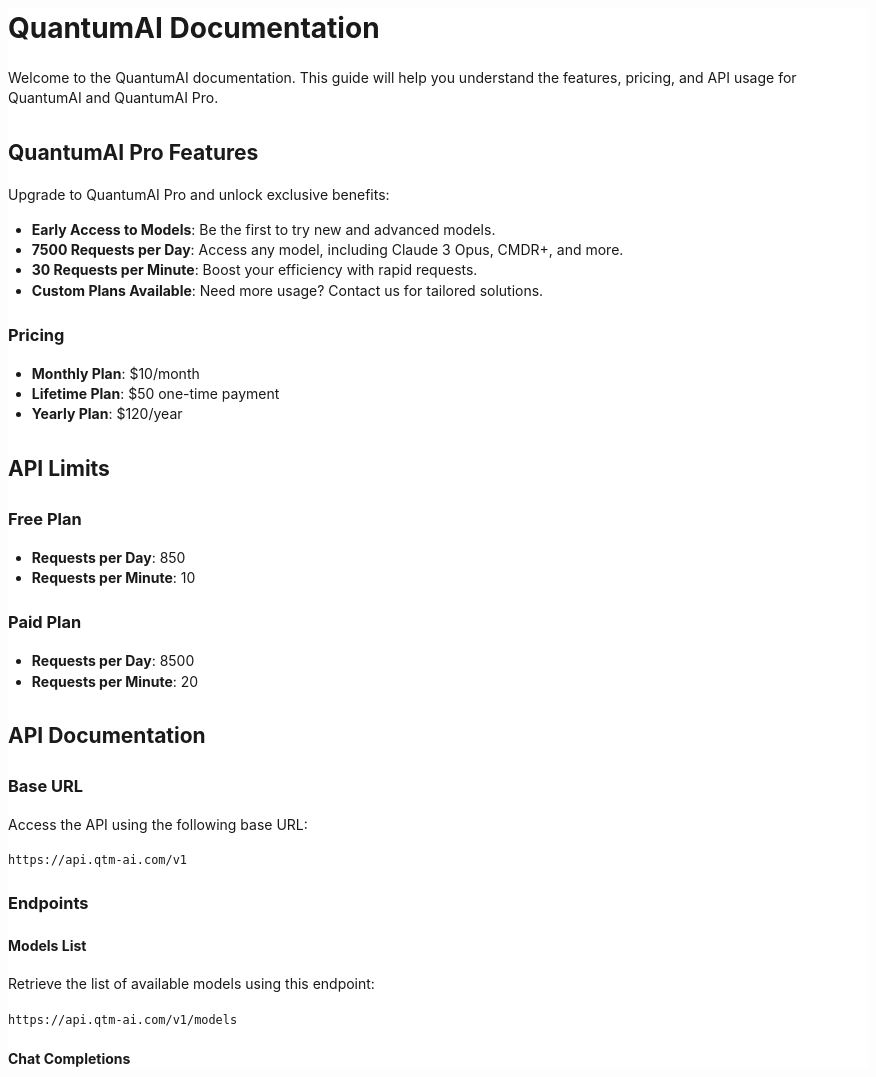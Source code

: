 # QuantumAI Documentation

Welcome to the QuantumAI documentation. This guide will help you understand the features, pricing, and API usage for QuantumAI and QuantumAI Pro.

## QuantumAI Pro Features

Upgrade to QuantumAI Pro and unlock exclusive benefits:

- **Early Access to Models**: Be the first to try new and advanced models.
- **7500 Requests per Day**: Access any model, including Claude 3 Opus, CMDR+, and more.
- **30 Requests per Minute**: Boost your efficiency with rapid requests.
- **Custom Plans Available**: Need more usage? Contact us for tailored solutions.

### Pricing

- **Monthly Plan**: $10/month
- **Lifetime Plan**: $50 one-time payment
- **Yearly Plan**: $120/year


## API Limits

### Free Plan

- **Requests per Day**: 850
- **Requests per Minute**: 10

### Paid Plan

- **Requests per Day**: 8500
- **Requests per Minute**: 20

## API Documentation

### Base URL

Access the API using the following base URL:
```
https://api.qtm-ai.com/v1
```

### Endpoints

#### Models List

Retrieve the list of available models using this endpoint:
```
https://api.qtm-ai.com/v1/models
```

#### Chat Completions

